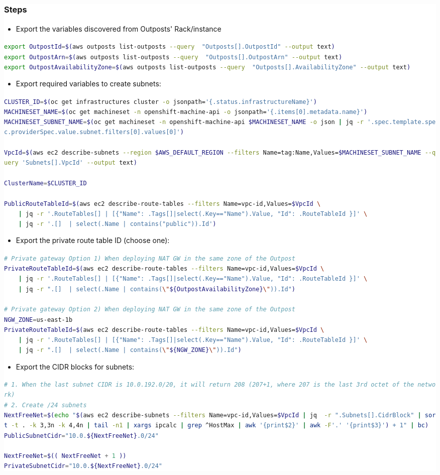 ### Steps

- Export the variables discovered from Outposts' Rack/instance

```sh
export OutpostId=$(aws outposts list-outposts --query  "Outposts[].OutpostId" --output text)
export OutpostArn=$(aws outposts list-outposts --query  "Outposts[].OutpostArn" --output text)
export OutpostAvailabilityZone=$(aws outposts list-outposts --query  "Outposts[].AvailabilityZone" --output text)
```

- Export required variables to create subnets:

```sh
CLUSTER_ID=$(oc get infrastructures cluster -o jsonpath='{.status.infrastructureName}')
MACHINESET_NAME=$(oc get machineset -n openshift-machine-api -o jsonpath='{.items[0].metadata.name}')
MACHINESET_SUBNET_NAME=$(oc get machineset -n openshift-machine-api $MACHINESET_NAME -o json | jq -r '.spec.template.spec.providerSpec.value.subnet.filters[0].values[0]')

VpcId=$(aws ec2 describe-subnets --region $AWS_DEFAULT_REGION --filters Name=tag:Name,Values=$MACHINESET_SUBNET_NAME --query 'Subnets[].VpcId' --output text)

ClusterName=$CLUSTER_ID

PublicRouteTableId=$(aws ec2 describe-route-tables --filters Name=vpc-id,Values=$VpcId \
    | jq -r '.RouteTables[] | [{"Name": .Tags[]|select(.Key=="Name").Value, "Id": .RouteTableId }]' \
    | jq -r '.[]  | select(.Name | contains("public")).Id')

```

- Export the private route table ID (choose one):

```sh
# Private gateway Option 1) When deploying NAT GW in the same zone of the Outpost
PrivateRouteTableId=$(aws ec2 describe-route-tables --filters Name=vpc-id,Values=$VpcId \
    | jq -r '.RouteTables[] | [{"Name": .Tags[]|select(.Key=="Name").Value, "Id": .RouteTableId }]' \
    | jq -r ".[]  | select(.Name | contains(\"${OutpostAvailabilityZone}\")).Id")

# Private gateway Option 2) When deploying NAT GW in the same zone of the Outpost
NGW_ZONE=us-east-1b
PrivateRouteTableId=$(aws ec2 describe-route-tables --filters Name=vpc-id,Values=$VpcId \
    | jq -r '.RouteTables[] | [{"Name": .Tags[]|select(.Key=="Name").Value, "Id": .RouteTableId }]' \
    | jq -r ".[]  | select(.Name | contains(\"${NGW_ZONE}\")).Id")

```

- Export the CIDR blocks for subnets:

```sh
# 1. When the last subnet CIDR is 10.0.192.0/20, it will return 208 (207+1, where 207 is the last 3rd octet of the network)
# 2. Create /24 subnets
NextFreeNet=$(echo "$(aws ec2 describe-subnets --filters Name=vpc-id,Values=$VpcId | jq  -r ".Subnets[].CidrBlock" | sort -t . -k 3,3n -k 4,4n | tail -n1 | xargs ipcalc | grep ^HostMax | awk '{print$2}' | awk -F'.' '{print$3}') + 1" | bc)
PublicSubnetCidr="10.0.${NextFreeNet}.0/24"

NextFreeNet=$(( NextFreeNet + 1 ))
PrivateSubnetCidr="10.0.${NextFreeNet}.0/24"
```
